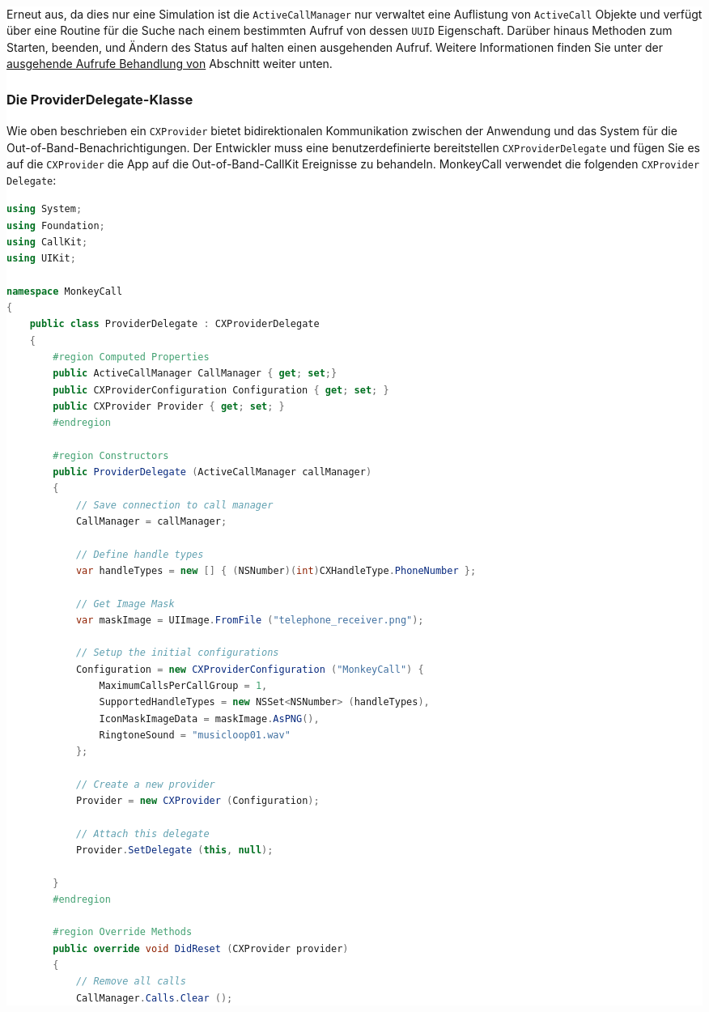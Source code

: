 Erneut aus, da dies nur eine Simulation ist die `ActiveCallManager` nur verwaltet eine Auflistung von `ActiveCall` Objekte und verfügt über eine Routine für die Suche nach einem bestimmten Aufruf von dessen `UUID` Eigenschaft. Darüber hinaus Methoden zum Starten, beenden, und Ändern des Status auf halten einen ausgehenden Aufruf. Weitere Informationen finden Sie unter der [ausgehende Aufrufe Behandlung von](#Handling-Outgoing-Calls) Abschnitt weiter unten.

### <a name="the-providerdelegate-class"></a>Die ProviderDelegate-Klasse

Wie oben beschrieben ein `CXProvider` bietet bidirektionalen Kommunikation zwischen der Anwendung und das System für die Out-of-Band-Benachrichtigungen. Der Entwickler muss eine benutzerdefinierte bereitstellen `CXProviderDelegate` und fügen Sie es auf die `CXProvider` die App auf die Out-of-Band-CallKit Ereignisse zu behandeln. MonkeyCall verwendet die folgenden `CXProviderDelegate`:

```csharp
using System;
using Foundation;
using CallKit;
using UIKit;

namespace MonkeyCall
{
    public class ProviderDelegate : CXProviderDelegate
    {
        #region Computed Properties
        public ActiveCallManager CallManager { get; set;}
        public CXProviderConfiguration Configuration { get; set; }
        public CXProvider Provider { get; set; }
        #endregion

        #region Constructors
        public ProviderDelegate (ActiveCallManager callManager)
        {
            // Save connection to call manager
            CallManager = callManager;

            // Define handle types
            var handleTypes = new [] { (NSNumber)(int)CXHandleType.PhoneNumber };

            // Get Image Mask
            var maskImage = UIImage.FromFile ("telephone_receiver.png");

            // Setup the initial configurations
            Configuration = new CXProviderConfiguration ("MonkeyCall") {
                MaximumCallsPerCallGroup = 1,
                SupportedHandleTypes = new NSSet<NSNumber> (handleTypes),
                IconMaskImageData = maskImage.AsPNG(),
                RingtoneSound = "musicloop01.wav"
            };

            // Create a new provider
            Provider = new CXProvider (Configuration);

            // Attach this delegate
            Provider.SetDelegate (this, null);

        }
        #endregion

        #region Override Methods
        public override void DidReset (CXProvider provider)
        {
            // Remove all calls
            CallManager.Calls.Clear ();
```
